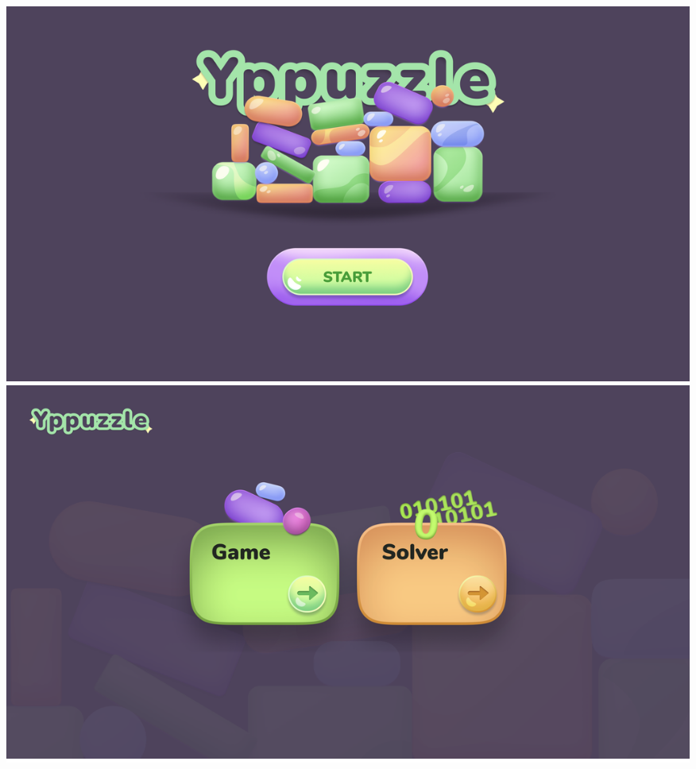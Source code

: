   <img src="./screen/1.png" width="100%" alt="start">
  <img src="./screen/2.png" width="100%" alt="choice">